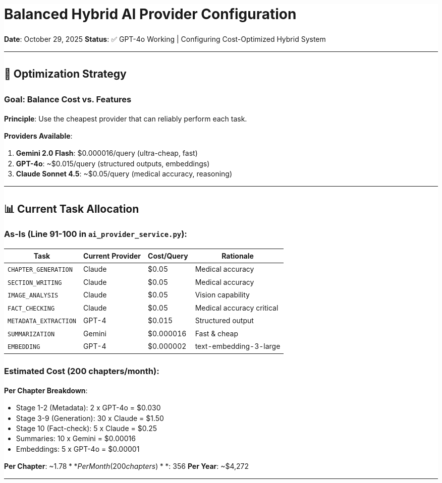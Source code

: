 # Balanced Hybrid AI Provider Configuration

**Date**: October 29, 2025
**Status**: ✅ GPT-4o Working | Configuring Cost-Optimized Hybrid System

---

## 🎯 Optimization Strategy

### Goal: Balance Cost vs. Features

**Principle**: Use the cheapest provider that can reliably perform each task.

**Providers Available**:
1. **Gemini 2.0 Flash**: $0.000016/query (ultra-cheap, fast)
2. **GPT-4o**: ~$0.015/query (structured outputs, embeddings)
3. **Claude Sonnet 4.5**: ~$0.05/query (medical accuracy, reasoning)

---

## 📊 Current Task Allocation

### As-Is (Line 91-100 in `ai_provider_service.py`):

| Task | Current Provider | Cost/Query | Rationale |
|------|------------------|------------|-----------|
| `CHAPTER_GENERATION` | Claude | $0.05 | Medical accuracy |
| `SECTION_WRITING` | Claude | $0.05 | Medical accuracy |
| `IMAGE_ANALYSIS` | Claude | $0.05 | Vision capability |
| `FACT_CHECKING` | Claude | $0.05 | Medical accuracy critical |
| `METADATA_EXTRACTION` | GPT-4 | $0.015 | Structured output |
| `SUMMARIZATION` | Gemini | $0.000016 | Fast & cheap |
| `EMBEDDING` | GPT-4 | $0.000002 | text-embedding-3-large |

### Estimated Cost (200 chapters/month):

**Per Chapter Breakdown**:
- Stage 1-2 (Metadata): 2 x GPT-4o = $0.030
- Stage 3-9 (Generation): 30 x Claude = $1.50
- Stage 10 (Fact-check): 5 x Claude = $0.25
- Summaries: 10 x Gemini = $0.00016
- Embeddings: 5 x GPT-4o = $0.00001

**Per Chapter**: ~$1.78
**Per Month (200 chapters)**: ~$356
**Per Year**: ~$4,272

---